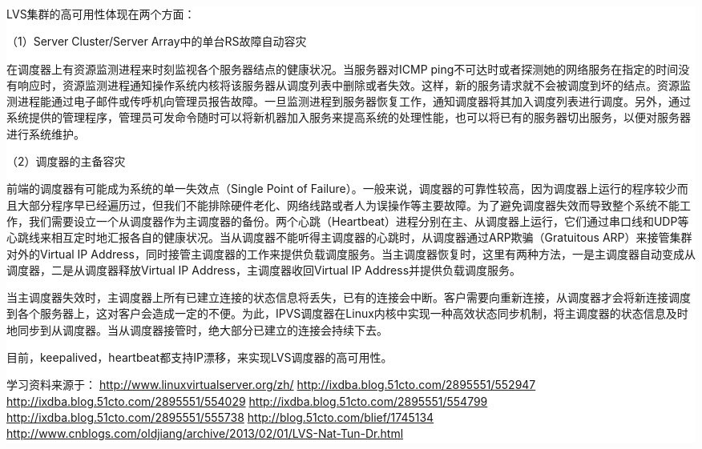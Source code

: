LVS集群的高可用性体现在两个方面：

（1）Server Cluster/Server Array中的单台RS故障自动容灾

在调度器上有资源监测进程来时刻监视各个服务器结点的健康状况。当服务器对ICMP ping不可达时或者探测她的网络服务在指定的时间没有响应时，资源监测进程通知操作系统内核将该服务器从调度列表中删除或者失效。这样，新的服务请求就不会被调度到坏的结点。资源监测进程能通过电子邮件或传呼机向管理员报告故障。一旦监测进程到服务器恢复工作，通知调度器将其加入调度列表进行调度。另外，通过系统提供的管理程序，管理员可发命令随时可以将新机器加入服务来提高系统的处理性能，也可以将已有的服务器切出服务，以便对服务器进行系统维护。

（2）调度器的主备容灾

前端的调度器有可能成为系统的单一失效点（Single Point of Failure）。一般来说，调度器的可靠性较高，因为调度器上运行的程序较少而且大部分程序早已经遍历过，但我们不能排除硬件老化、网络线路或者人为误操作等主要故障。为了避免调度器失效而导致整个系统不能工作，我们需要设立一个从调度器作为主调度器的备份。两个心跳（Heartbeat）进程分别在主、从调度器上运行，它们通过串口线和UDP等心跳线来相互定时地汇报各自的健康状况。当从调度器不能听得主调度器的心跳时，从调度器通过ARP欺骗（Gratuitous ARP）来接管集群对外的Virtual IP Address，同时接管主调度器的工作来提供负载调度服务。当主调度器恢复时，这里有两种方法，一是主调度器自动变成从调度器，二是从调度器释放Virtual IP Address，主调度器收回Virtual IP Address并提供负载调度服务。

当主调度器失效时，主调度器上所有已建立连接的状态信息将丢失，已有的连接会中断。客户需要向重新连接，从调度器才会将新连接调度到各个服务器上，这对客户会造成一定的不便。为此，IPVS调度器在Linux内核中实现一种高效状态同步机制，将主调度器的状态信息及时地同步到从调度器。当从调度器接管时，绝大部分已建立的连接会持续下去。

目前，keepalived，heartbeat都支持IP漂移，来实现LVS调度器的高可用性。

学习资料来源于：
http://www.linuxvirtualserver.org/zh/
http://ixdba.blog.51cto.com/2895551/552947
http://ixdba.blog.51cto.com/2895551/554029
http://ixdba.blog.51cto.com/2895551/554799
http://ixdba.blog.51cto.com/2895551/555738
http://blog.51cto.com/blief/1745134
http://www.cnblogs.com/oldjiang/archive/2013/02/01/LVS-Nat-Tun-Dr.html
